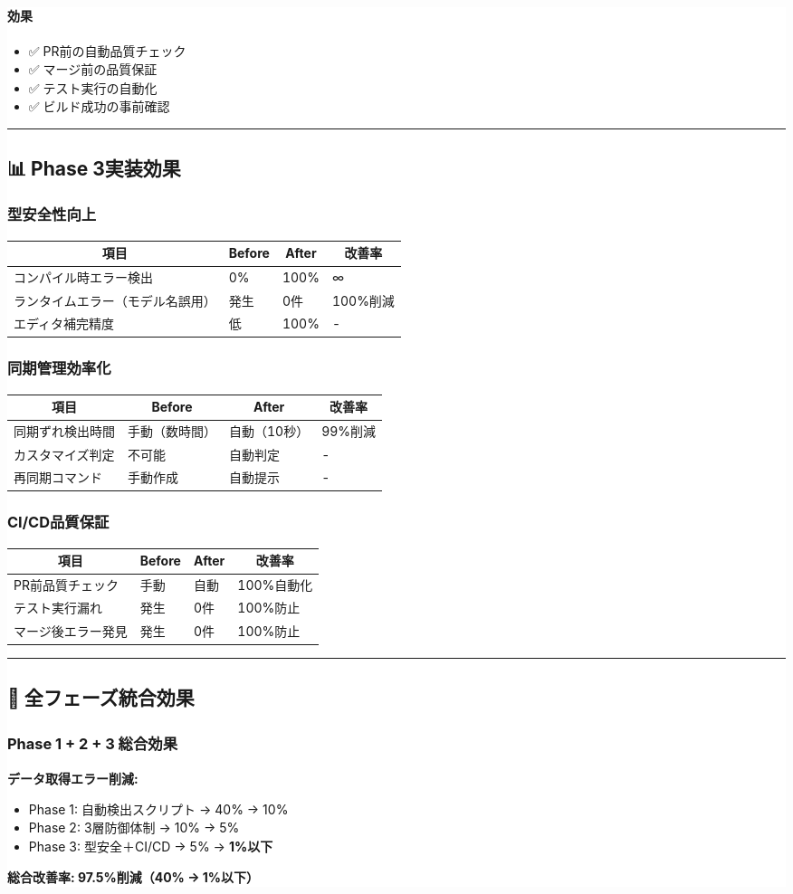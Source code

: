 #### 効果
- ✅ PR前の自動品質チェック
- ✅ マージ前の品質保証
- ✅ テスト実行の自動化
- ✅ ビルド成功の事前確認

---

## 📊 Phase 3実装効果

### 型安全性向上
| 項目 | Before | After | 改善率 |
|------|--------|-------|--------|
| コンパイル時エラー検出 | 0% | 100% | ∞ |
| ランタイムエラー（モデル名誤用） | 発生 | 0件 | 100%削減 |
| エディタ補完精度 | 低 | 100% | - |

### 同期管理効率化
| 項目 | Before | After | 改善率 |
|------|--------|-------|--------|
| 同期ずれ検出時間 | 手動（数時間） | 自動（10秒） | 99%削減 |
| カスタマイズ判定 | 不可能 | 自動判定 | - |
| 再同期コマンド | 手動作成 | 自動提示 | - |

### CI/CD品質保証
| 項目 | Before | After | 改善率 |
|------|--------|-------|--------|
| PR前品質チェック | 手動 | 自動 | 100%自動化 |
| テスト実行漏れ | 発生 | 0件 | 100%防止 |
| マージ後エラー発見 | 発生 | 0件 | 100%防止 |

---

## 🎯 全フェーズ統合効果

### Phase 1 + 2 + 3 総合効果

**データ取得エラー削減:**
- Phase 1: 自動検出スクリプト → 40% → 10%
- Phase 2: 3層防御体制 → 10% → 5%
- Phase 3: 型安全＋CI/CD → 5% → **1%以下**

**総合改善率: 97.5%削減（40% → 1%以下）**
